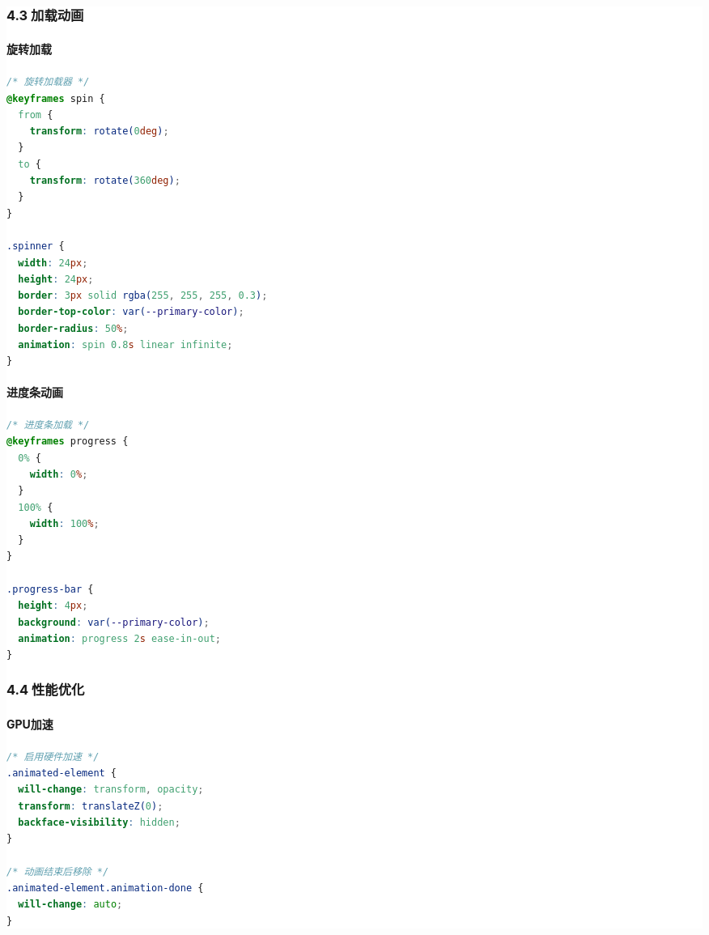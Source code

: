 ### 4.3 加载动画

#### 旋转加载

```css
/* 旋转加载器 */
@keyframes spin {
  from {
    transform: rotate(0deg);
  }
  to {
    transform: rotate(360deg);
  }
}

.spinner {
  width: 24px;
  height: 24px;
  border: 3px solid rgba(255, 255, 255, 0.3);
  border-top-color: var(--primary-color);
  border-radius: 50%;
  animation: spin 0.8s linear infinite;
}
```

#### 进度条动画

```css
/* 进度条加载 */
@keyframes progress {
  0% {
    width: 0%;
  }
  100% {
    width: 100%;
  }
}

.progress-bar {
  height: 4px;
  background: var(--primary-color);
  animation: progress 2s ease-in-out;
}
```

### 4.4 性能优化

#### GPU加速

```css
/* 启用硬件加速 */
.animated-element {
  will-change: transform, opacity;
  transform: translateZ(0);
  backface-visibility: hidden;
}

/* 动画结束后移除 */
.animated-element.animation-done {
  will-change: auto;
}
```
